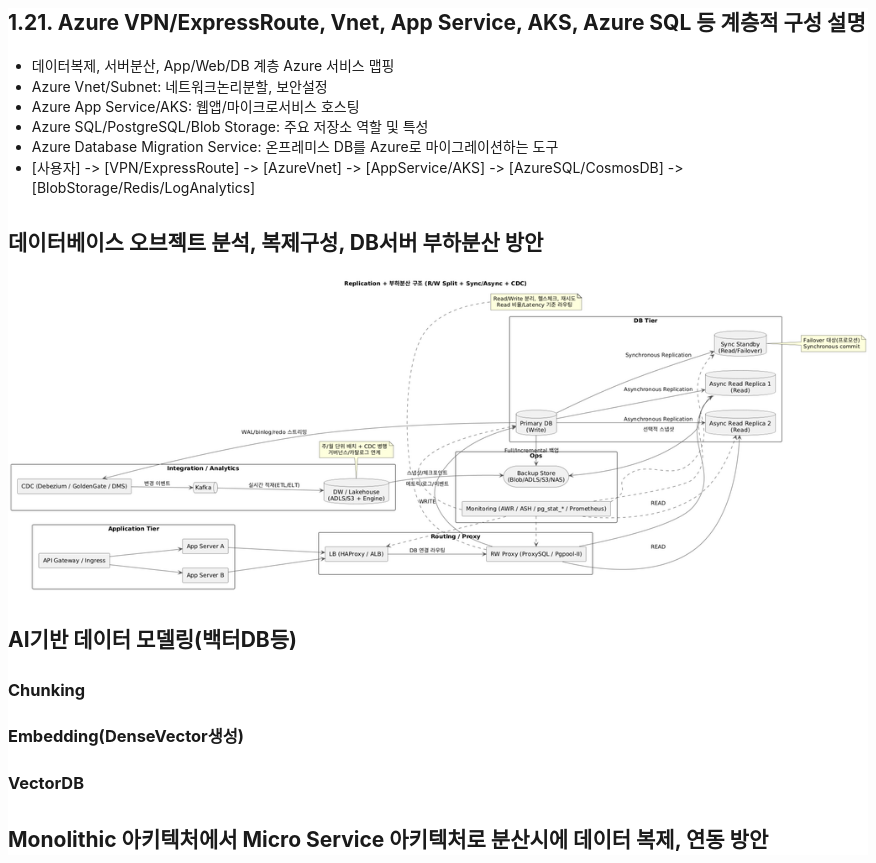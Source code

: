 ## 1.21. Azure VPN/ExpressRoute, Vnet, App Service, AKS, Azure SQL 등 계층적 구성 설명
  - 데이터복제, 서버분산, App/Web/DB 계층 Azure 서비스 맵핑
  - Azure Vnet/Subnet: 네트워크논리분할, 보안설정
  - Azure App Service/AKS: 웹앱/마이크로서비스 호스팅
  - Azure SQL/PostgreSQL/Blob Storage: 주요 저장소 역할 및 특성
  - Azure Database Migration Service: 온프레미스 DB를 Azure로 마이그레이션하는 도구
  - [사용자] -> [VPN/ExpressRoute] -> [AzureVnet] -> [AppService/AKS] -> [AzureSQL/CosmosDB] -> [BlobStorage/Redis/LogAnalytics]

## 데이터베이스 오브젝트 분석, 복제구성, DB서버 부하분산 방안
  ![alt text](db_workload_balance_arch1.png)
  
## AI기반 데이터 모델링(백터DB등)
### Chunking
### Embedding(DenseVector생성)
### VectorDB

## Monolithic 아키텍처에서 Micro Service 아키텍처로 분산시에 데이터 복제, 연동 방안